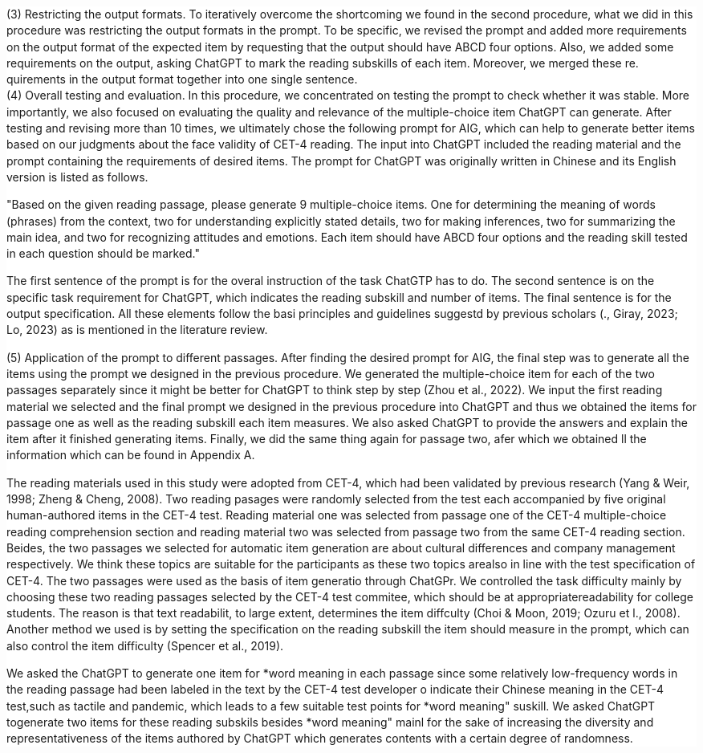 (3) Restricting the output formats. To iteratively overcome the shortcoming we found in the second procedure, what we did in this procedure was restricting the output formats in the prompt. To be specific, we revised the prompt and added more requirements on the output format of the expected item by requesting that the output should have ABCD four options. Also, we added some requirements on the output, asking ChatGPT to mark the reading subskills of each item. Moreover, we merged these re. quirements in the output format together into one single sentence.   
(4) Overall testing and evaluation. In this procedure, we concentrated on testing the prompt to check whether it was stable. More importantly, we also focused on evaluating the quality and relevance of the multiple-choice item ChatGPT can generate. After testing and revising more than 10 times, we ultimately chose the following prompt for AIG, which can help to generate better items based on our judgments about the face validity of CET-4 reading. The input into ChatGPT included the reading material and the prompt containing the requirements of desired items. The prompt for ChatGPT was originally written in Chinese and its English version is listed as follows.

"Based on the given reading passage, please generate 9 multiple-choice items. One for determining the meaning of words (phrases) from the context, two for understanding explicitly stated details, two for making inferences, two for summarizing the main idea, and two for recognizing attitudes and emotions. Each item should have ABCD four options and the reading skill tested in each question should be marked."

The first sentence of the prompt is for the overal instruction of the task ChatGTP has to do. The second sentence is on the specific task requirement for ChatGPT, which indicates the reading subskill and number of items. The final sentence is for the output specification. All these elements follow the basi principles and guidelines suggestd by previous scholars (., Giray, 2023; Lo, 2023) as is mentioned in the literature review.

(5) Application of the prompt to different passages. After finding the desired prompt for AIG, the final step was to generate all the items using the prompt we designed in the previous procedure. We generated the multiple-choice item for each of the two passages separately since it might be better for ChatGPT to think step by step (Zhou et al., 2022). We input the first reading material we selected and the final prompt we designed in the previous procedure into ChatGPT and thus we obtained the items for passage one as well as the reading subskill each item measures. We also asked ChatGPT to provide the answers and explain the item after it finished generating items. Finally, we did the same thing again for passage two, afer which we obtained ll the information which can be found in Appendix A.

The reading materials used in this study were adopted from CET-4, which had been validated by previous research (Yang & Weir, 1998; Zheng & Cheng, 2008). Two reading pasages were randomly selected from the test each accompanied by five original human-authored items in the CET-4 test. Reading material one was selected from passage one of the CET-4 multiple-choice reading comprehension section and reading material two was selected from passage two from the same CET-4 reading section. Beides, the two passages we selected for automatic item generation are about cultural differences and company management respectively. We think these topics are suitable for the participants as these two topics arealso in line with the test specification of CET-4. The two passages were used as the basis of item generatio through ChatGPr. We controlled the task difficulty mainly by choosing these two reading passages selected by the CET-4 test commitee, which should be at appropriatereadability for college students. The reason is that text readabilit, to large extent, determines the item diffculty (Choi & Moon, 2019; Ozuru et l., 2008). Another method we used is by setting the specification on the reading subskill the item should measure in the prompt, which can also control the item difficulty (Spencer et al., 2019).

We asked the ChatGPT to generate one item for \*word meaning in each passage since some relatively low-frequency words in the reading passage had been labeled in the text by the CET-4 test developer o indicate their Chinese meaning in the CET-4 test,such as tactile and pandemic, which leads to a few suitable test points for \*word meaning" suskill. We asked ChatGPT togenerate two items for these reading subskils besides \*word meaning" mainl for the sake of increasing the diversity and representativeness of the items authored by ChatGPT which generates contents with a certain degree of randomness.
